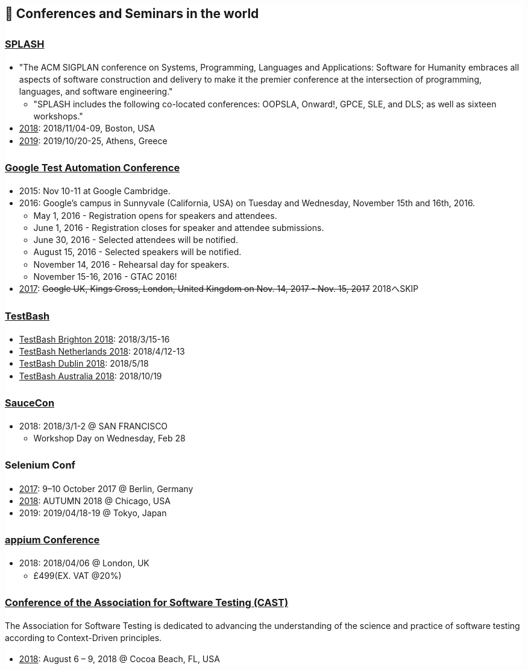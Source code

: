 ##  :red_circle: Conferences and Seminars in the world
### [SPLASH](https://2018.splashcon.org/series/splash)
- "The ACM SIGPLAN conference on Systems, Programming, Languages and Applications: Software for Humanity embraces all aspects of software construction and delivery to make it the premier conference at the intersection of programming, languages, and software engineering."
	- "SPLASH includes the following co-located conferences: OOPSLA, Onward!, GPCE, SLE, and DLS; as well as sixteen workshops."
- [2018](https://2018.splashcon.org/): 2018/11/04-09, Boston, USA
- [2019](https://2019.splashcon.org/): 2019/10/20-25, Athens, Greece

### [Google Test Automation Conference](https://developers.google.com/google-test-automation-conference/)
- 2015: Nov 10-11 at Google Cambridge.
- 2016: Google’s campus in Sunnyvale (California, USA) on Tuesday and Wednesday, November 15th and 16th, 2016.
	- May 1, 2016  - Registration opens for speakers and attendees.
	- June 1, 2016 - Registration closes for speaker and attendee submissions.
	- June 30, 2016 - Selected attendees will be notified.
	- August 15, 2016 - Selected speakers will be notified.
	- November 14, 2016 - Rehearsal day for speakers.
	- November 15-16, 2016 - GTAC 2016!
- [2017](https://events.withgoogle.com/gtac-2017/): ~~Google UK, Kings Cross, London, United Kingdom on Nov. 14, 2017 - Nov. 15, 2017~~ 2018へSKIP

### [TestBash](https://dojo.ministryoftesting.com/events)
- [TestBash Brighton 2018](https://dojo.ministryoftesting.com/events/testbash-brighton-2018): 2018/3/15-16
- [TestBash Netherlands 2018](https://dojo.ministryoftesting.com/events/testbash-netherlands-2018): 2018/4/12-13
- [TestBash Dublin 2018](https://dojo.ministryoftesting.com/events/testbash-dublin-2018): 2018/5/18
- [TestBash Australia 2018](https://dojo.ministryoftesting.com/events/testbash-australia-2018): 2018/10/19

### [SauceCon](https://saucecon.com)
- 2018: 2018/3/1-2 @ SAN FRANCISCO
	- Workshop Day on Wednesday, Feb 28

### Selenium Conf
- [2017](https://www.seleniumconf.de): 9–10 October 2017 @ Berlin, Germany
- [2018](https://www.seleniumconf.us): AUTUMN 2018 @ Chicago, USA
- 2019: 2019/04/18-19 @ Tokyo, Japan

### [appium Conference](https://appiumconf.com)
- 2018: 2018/04/06 @ London, UK
	- £499(EX. VAT @20%)
### [Conference of the Association for Software Testing (CAST)](https://www.associationforsoftwaretesting.org/conference/)
The Association for Software Testing is dedicated to advancing the understanding of the science and practice of software testing according to Context-Driven principles.
- [2018](https://www.associationforsoftwaretesting.org/conference/cast-2018/): August 6 – 9, 2018 @ Cocoa Beach, FL, USA
